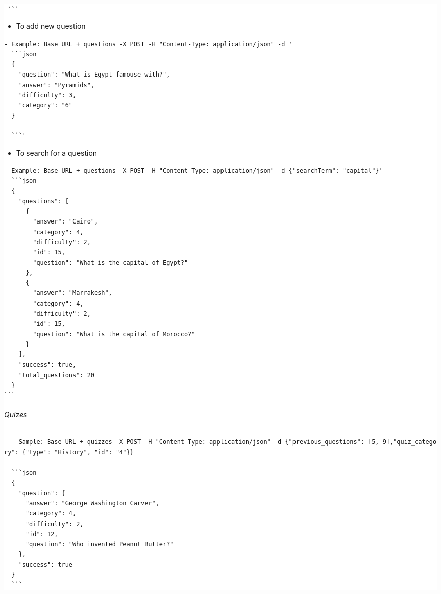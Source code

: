      ```
   * To add new question 

    - Example: Base URL + questions -X POST -H "Content-Type: application/json" -d '
      ```json
      {
        "question": "What is Egypt famouse with?",
        "answer": "Pyramids",
        "difficulty": 3,
        "category": "6"
      }
      
      ```'
      
   * To search for a question 

    - Example: Base URL + questions -X POST -H "Content-Type: application/json" -d {"searchTerm": "capital"}'
      ```json
      {
        "questions": [
          {
            "answer": "Cairo",
            "category": 4,
            "difficulty": 2,
            "id": 15,
            "question": "What is the capital of Egypt?"
          },
          {
            "answer": "Marrakesh",
            "category": 4,
            "difficulty": 2,
            "id": 15,
            "question": "What is the capital of Morocco?"
          }
        ],
        "success": true,
        "total_questions": 20
      }
    ```
###### Quizes

      - Sample: Base URL + quizzes -X POST -H "Content-Type: application/json" -d {"previous_questions": [5, 9],"quiz_category": {"type": "History", "id": "4"}}

      ```json
      {
        "question": {
          "answer": "George Washington Carver",
          "category": 4,
          "difficulty": 2,
          "id": 12,
          "question": "Who invented Peanut Butter?"
        },
        "success": true
      }
      ```

    